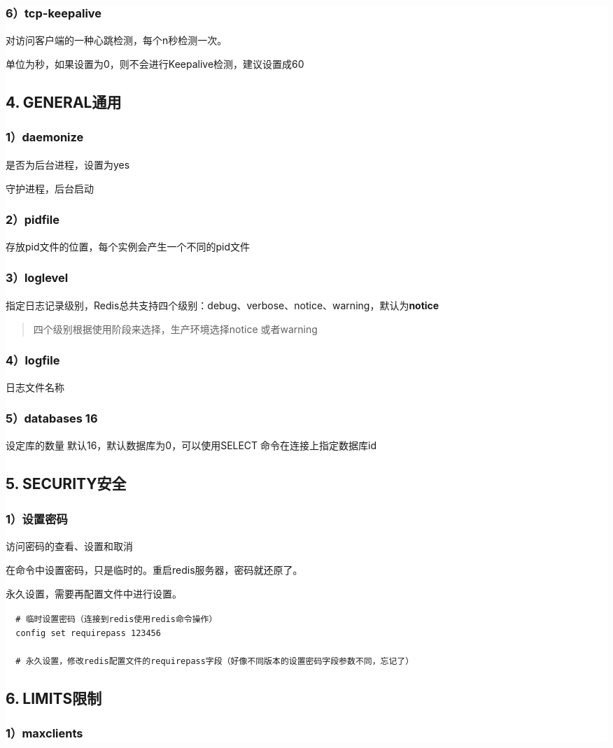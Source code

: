 ### 6）tcp-keepalive

对访问客户端的一种心跳检测，每个n秒检测一次。

单位为秒，如果设置为0，则不会进行Keepalive检测，建议设置成60

## 4. GENERAL通用

### 1）daemonize

是否为后台进程，设置为yes

守护进程，后台启动

### 2）pidfile

存放pid文件的位置，每个实例会产生一个不同的pid文件

### 3）loglevel

指定日志记录级别，Redis总共支持四个级别：debug、verbose、notice、warning，默认为**notice**

> 四个级别根据使用阶段来选择，生产环境选择notice 或者warning 

### 4）logfile

日志文件名称

### 5）databases 16

设定库的数量 默认16，默认数据库为0，可以使用SELECT <dbid>命令在连接上指定数据库id

## 5. SECURITY安全

### 1）设置密码

访问密码的查看、设置和取消

在命令中设置密码，只是临时的。重启redis服务器，密码就还原了。

永久设置，需要再配置文件中进行设置。

```
  # 临时设置密码（连接到redis使用redis命令操作）
  config set requirepass 123456
  
  # 永久设置，修改redis配置文件的requirepass字段（好像不同版本的设置密码字段参数不同，忘记了）
```

## 6. LIMITS限制

### 1）maxclients
